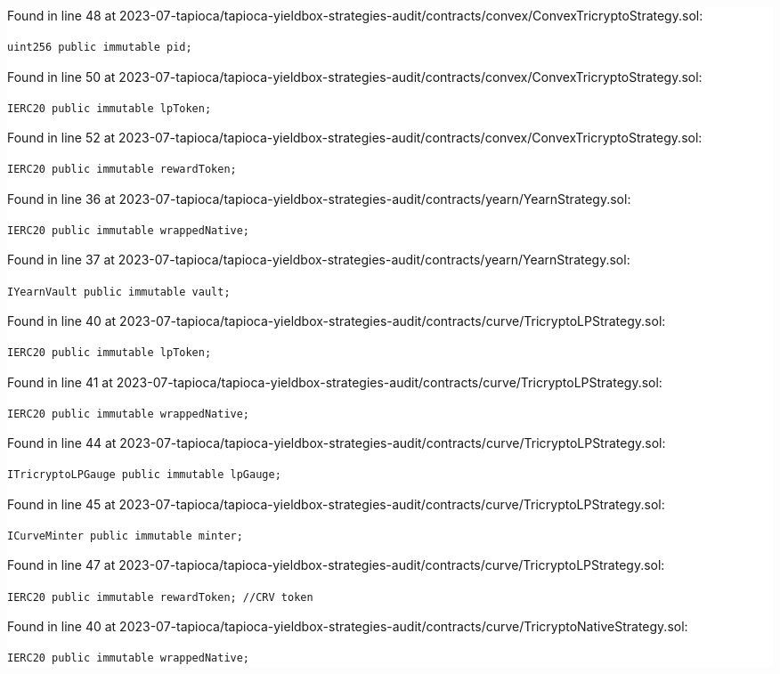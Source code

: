 
Found in line 48 at 2023-07-tapioca/tapioca-yieldbox-strategies-audit/contracts/convex/ConvexTricryptoStrategy.sol:

    uint256 public immutable pid;


Found in line 50 at 2023-07-tapioca/tapioca-yieldbox-strategies-audit/contracts/convex/ConvexTricryptoStrategy.sol:

    IERC20 public immutable lpToken;


Found in line 52 at 2023-07-tapioca/tapioca-yieldbox-strategies-audit/contracts/convex/ConvexTricryptoStrategy.sol:

    IERC20 public immutable rewardToken;


Found in line 36 at 2023-07-tapioca/tapioca-yieldbox-strategies-audit/contracts/yearn/YearnStrategy.sol:

    IERC20 public immutable wrappedNative;


Found in line 37 at 2023-07-tapioca/tapioca-yieldbox-strategies-audit/contracts/yearn/YearnStrategy.sol:

    IYearnVault public immutable vault;


Found in line 40 at 2023-07-tapioca/tapioca-yieldbox-strategies-audit/contracts/curve/TricryptoLPStrategy.sol:

    IERC20 public immutable lpToken;


Found in line 41 at 2023-07-tapioca/tapioca-yieldbox-strategies-audit/contracts/curve/TricryptoLPStrategy.sol:

    IERC20 public immutable wrappedNative;


Found in line 44 at 2023-07-tapioca/tapioca-yieldbox-strategies-audit/contracts/curve/TricryptoLPStrategy.sol:

    ITricryptoLPGauge public immutable lpGauge;


Found in line 45 at 2023-07-tapioca/tapioca-yieldbox-strategies-audit/contracts/curve/TricryptoLPStrategy.sol:

    ICurveMinter public immutable minter;


Found in line 47 at 2023-07-tapioca/tapioca-yieldbox-strategies-audit/contracts/curve/TricryptoLPStrategy.sol:

    IERC20 public immutable rewardToken; //CRV token


Found in line 40 at 2023-07-tapioca/tapioca-yieldbox-strategies-audit/contracts/curve/TricryptoNativeStrategy.sol:

    IERC20 public immutable wrappedNative;
